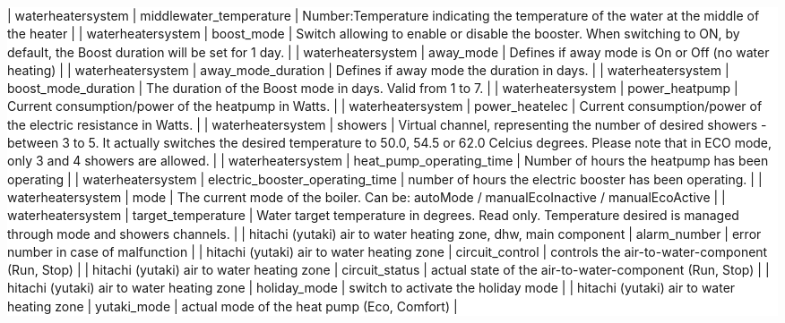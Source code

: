 | waterheatersystem                                                             | middlewater_temperature         | Number:Temperature indicating the temperature of the water at the middle of the heater                                                                                                                                            |
| waterheatersystem                                                             | boost_mode                      | Switch allowing to enable or disable the booster. When switching to ON, by default, the Boost duration will be set for 1 day.                                                                                                     |
| waterheatersystem                                                             | away_mode                       | Defines if away mode is On or Off (no water heating)                                                                                                                                                                              |
| waterheatersystem                                                             | away_mode_duration              | Defines if away mode the duration in days.                                                                                                                                                                                        |
| waterheatersystem                                                             | boost_mode_duration             | The duration of the Boost mode in days. Valid from 1 to 7.                                                                                                                                                                        |
| waterheatersystem                                                             | power_heatpump                  | Current consumption/power of the heatpump in Watts.                                                                                                                                                                               |
| waterheatersystem                                                             | power_heatelec                  | Current consumption/power of the electric resistance in Watts.                                                                                                                                                                    |
| waterheatersystem                                                             | showers                         | Virtual channel, representing the number of desired showers - between 3 to 5. It actually switches the desired temperature to 50.0, 54.5 or 62.0 Celcius degrees. Please note that in ECO mode, only 3 and 4 showers are allowed. |
| waterheatersystem                                                             | heat_pump_operating_time        | Number of hours the heatpump has been operating                                                                                                                                                                                   |
| waterheatersystem                                                             | electric_booster_operating_time | number of hours the electric booster has been operating.                                                                                                                                                                          |
| waterheatersystem                                                             | mode                            | The current mode of the boiler. Can be: autoMode / manualEcoInactive / manualEcoActive                                                                                                                                            |
| waterheatersystem                                                             | target_temperature              | Water target temperature in degrees. Read only. Temperature desired is managed through mode and showers channels.                                                                                                                 |
| hitachi (yutaki) air to water heating zone, dhw, main component               | alarm_number                    | error number in case of malfunction                                                                                                                                                                                               |
| hitachi (yutaki) air to water heating zone                                    | circuit_control                 | controls the air-to-water-component (Run, Stop)                                                                                                                                                                                   |
| hitachi (yutaki) air to water heating zone                                    | circuit_status                  | actual state of the air-to-water-component (Run, Stop)                                                                                                                                                                            |
| hitachi (yutaki) air to water heating zone                                    | holiday_mode                    | switch to activate the holiday mode                                                                                                                                                                                               |
| hitachi (yutaki) air to water heating zone                                    | yutaki_mode                     | actual mode of the heat pump (Eco, Comfort)                                                                                                                                                                                       |